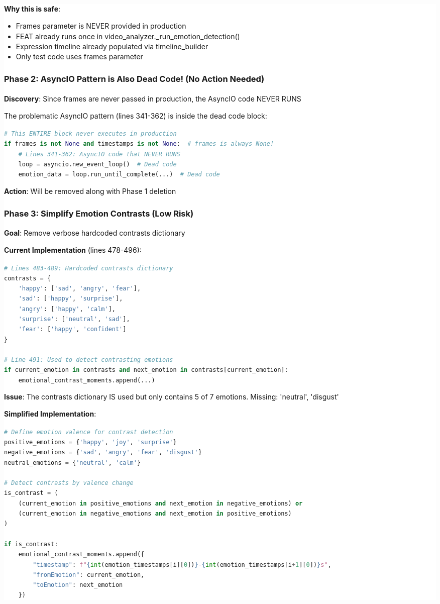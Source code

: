 **Why this is safe**:
- Frames parameter is NEVER provided in production
- FEAT already runs once in video_analyzer._run_emotion_detection()
- Expression timeline already populated via timeline_builder
- Only test code uses frames parameter

### Phase 2: AsyncIO Pattern is Also Dead Code! (No Action Needed)
**Discovery**: Since frames are never passed in production, the AsyncIO code NEVER RUNS

The problematic AsyncIO pattern (lines 341-362) is inside the dead code block:
```python
# This ENTIRE block never executes in production
if frames is not None and timestamps is not None:  # frames is always None!
    # Lines 341-362: AsyncIO code that NEVER RUNS
    loop = asyncio.new_event_loop()  # Dead code
    emotion_data = loop.run_until_complete(...)  # Dead code
```

**Action**: Will be removed along with Phase 1 deletion

### Phase 3: Simplify Emotion Contrasts (Low Risk)
**Goal**: Remove verbose hardcoded contrasts dictionary

**Current Implementation** (lines 478-496):
```python
# Lines 483-489: Hardcoded contrasts dictionary
contrasts = {
    'happy': ['sad', 'angry', 'fear'],
    'sad': ['happy', 'surprise'],
    'angry': ['happy', 'calm'],
    'surprise': ['neutral', 'sad'],
    'fear': ['happy', 'confident']
}

# Line 491: Used to detect contrasting emotions
if current_emotion in contrasts and next_emotion in contrasts[current_emotion]:
    emotional_contrast_moments.append(...)
```

**Issue**: The contrasts dictionary IS used but only contains 5 of 7 emotions. Missing: 'neutral', 'disgust'

**Simplified Implementation**:
```python
# Define emotion valence for contrast detection
positive_emotions = {'happy', 'joy', 'surprise'}
negative_emotions = {'sad', 'angry', 'fear', 'disgust'}
neutral_emotions = {'neutral', 'calm'}

# Detect contrasts by valence change
is_contrast = (
    (current_emotion in positive_emotions and next_emotion in negative_emotions) or
    (current_emotion in negative_emotions and next_emotion in positive_emotions)
)

if is_contrast:
    emotional_contrast_moments.append({
        "timestamp": f"{int(emotion_timestamps[i][0])}-{int(emotion_timestamps[i+1][0])}s",
        "fromEmotion": current_emotion,
        "toEmotion": next_emotion
    })
```
